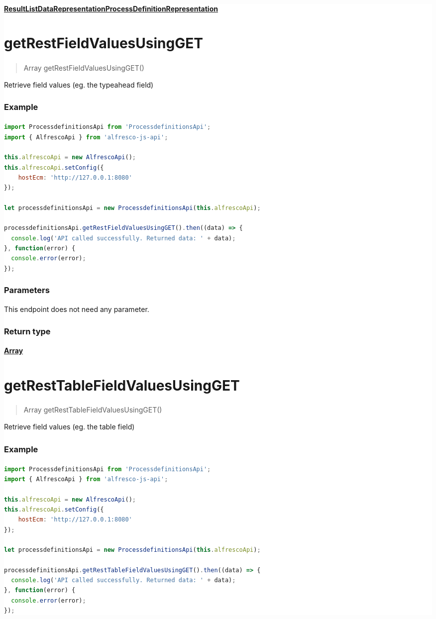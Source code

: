 [**ResultListDataRepresentationProcessDefinitionRepresentation**](ResultListDataRepresentationProcessDefinitionRepresentation.md)

<a name="getRestFieldValuesUsingGET"></a>
# **getRestFieldValuesUsingGET**
> Array<FormValueRepresentation> getRestFieldValuesUsingGET()

Retrieve field values (eg. the typeahead field)

### Example
```javascript
import ProcessdefinitionsApi from 'ProcessdefinitionsApi';
import { AlfrescoApi } from 'alfresco-js-api';

this.alfrescoApi = new AlfrescoApi();
this.alfrescoApi.setConfig({
    hostEcm: 'http://127.0.0.1:8080'
});

let processdefinitionsApi = new ProcessdefinitionsApi(this.alfrescoApi);

processdefinitionsApi.getRestFieldValuesUsingGET().then((data) => {
  console.log('API called successfully. Returned data: ' + data);
}, function(error) {
  console.error(error);
});

```

### Parameters
This endpoint does not need any parameter.

### Return type

[**Array<FormValueRepresentation>**](FormValueRepresentation.md)

<a name="getRestTableFieldValuesUsingGET"></a>
# **getRestTableFieldValuesUsingGET**
> Array<FormValueRepresentation> getRestTableFieldValuesUsingGET()

Retrieve field values (eg. the table field)

### Example
```javascript
import ProcessdefinitionsApi from 'ProcessdefinitionsApi';
import { AlfrescoApi } from 'alfresco-js-api';

this.alfrescoApi = new AlfrescoApi();
this.alfrescoApi.setConfig({
    hostEcm: 'http://127.0.0.1:8080'
});

let processdefinitionsApi = new ProcessdefinitionsApi(this.alfrescoApi);

processdefinitionsApi.getRestTableFieldValuesUsingGET().then((data) => {
  console.log('API called successfully. Returned data: ' + data);
}, function(error) {
  console.error(error);
});

```
